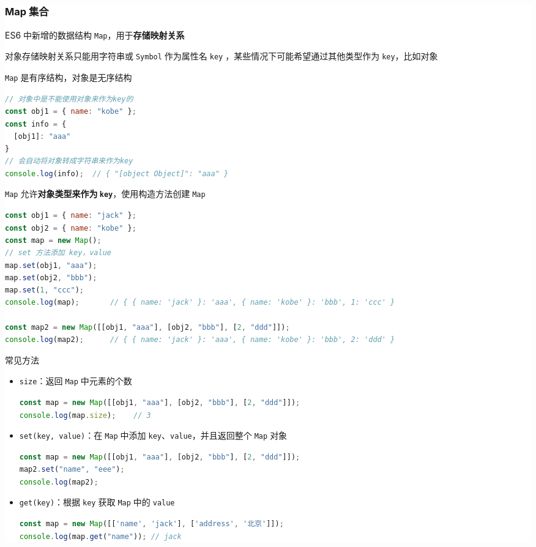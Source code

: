 

### Map 集合

ES6 中新增的数据结构 `Map`，用于**存储映射关系**

对象存储映射关系只能用字符串或 `Symbol` 作为属性名 `key` ，某些情况下可能希望通过其他类型作为 `key`，比如对象

`Map` 是有序结构，对象是无序结构

```javascript
// 对象中是不能使用对象来作为key的
const obj1 = { name: "kobe" };
const info = {
  [obj1]: "aaa"
}
// 会自动将对象转成字符串来作为key
console.log(info);	// { "[object Object]": "aaa" }
```

`Map` 允许**对象类型来作为 `key`**，使用构造方法创建 `Map`

```javascript
const obj1 = { name: "jack" };
const obj2 = { name: "kobe" };
const map = new Map();
// set 方法添加 key，value
map.set(obj1, "aaa");
map.set(obj2, "bbb");
map.set(1, "ccc");
console.log(map);		// { { name: 'jack' }: 'aaa', { name: 'kobe' }: 'bbb', 1: 'ccc' }

const map2 = new Map([[obj1, "aaa"], [obj2, "bbb"], [2, "ddd"]]);
console.log(map2);		// { { name: 'jack' }: 'aaa', { name: 'kobe' }: 'bbb', 2: 'ddd' }
```

常见方法

- `size`：返回 `Map` 中元素的个数

  ```javascript
  const map = new Map([[obj1, "aaa"], [obj2, "bbb"], [2, "ddd"]]);
  console.log(map.size);	// 3
  ```

- `set(key, value)`：在 `Map` 中添加 `key`、`value`，并且返回整个 `Map` 对象

  ```javascript
  const map = new Map([[obj1, "aaa"], [obj2, "bbb"], [2, "ddd"]]);
  map2.set("name", "eee");
  console.log(map2);
  ```

- `get(key)`：根据 `key` 获取 `Map` 中的 `value`

  ```javascript
  const map = new Map([['name', 'jack'], ['address', '北京']]);
  console.log(map.get("name"));	// jack
  ```
